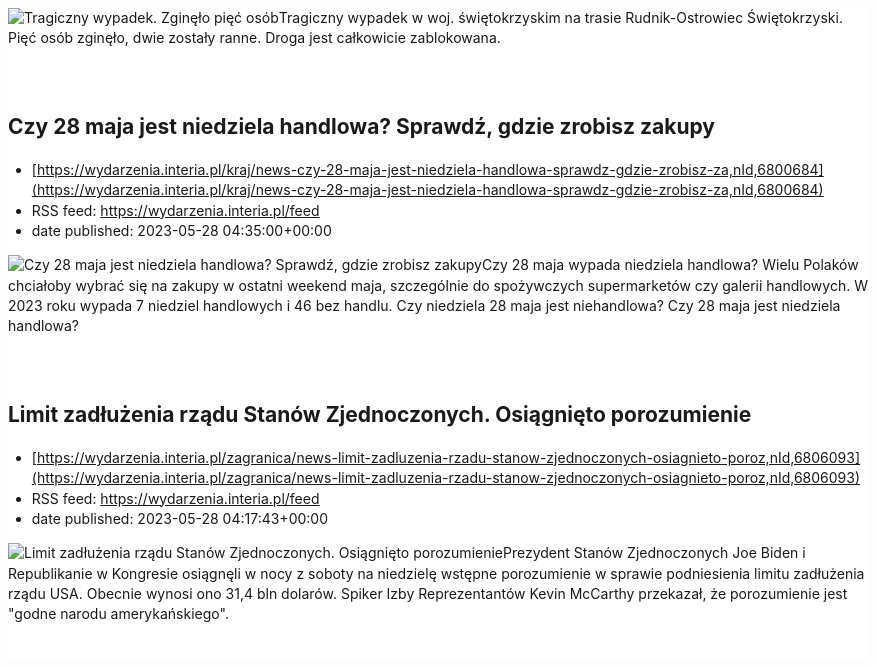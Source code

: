 <p><a href="https://wydarzenia.interia.pl/swietokrzyskie/news-tragiczny-wypadek-zginelo-piec-osob,nId,6806099"><img align="left" alt="Tragiczny wypadek. Zginęło pięć osób" src="https://i.iplsc.com/tragiczny-wypadek-zginelo-piec-osob/0003LAFS05O28X1B-C321.jpg" /></a>Tragiczny wypadek w woj. świętokrzyskim na trasie Rudnik-Ostrowiec Świętokrzyski. Pięć osób zginęło, dwie zostały ranne. Droga jest całkowicie zablokowana.</p><br clear="all" />

## Czy 28 maja jest niedziela handlowa? Sprawdź, gdzie zrobisz zakupy
 - [https://wydarzenia.interia.pl/kraj/news-czy-28-maja-jest-niedziela-handlowa-sprawdz-gdzie-zrobisz-za,nId,6800684](https://wydarzenia.interia.pl/kraj/news-czy-28-maja-jest-niedziela-handlowa-sprawdz-gdzie-zrobisz-za,nId,6800684)
 - RSS feed: https://wydarzenia.interia.pl/feed
 - date published: 2023-05-28 04:35:00+00:00

<p><a href="https://wydarzenia.interia.pl/kraj/news-czy-28-maja-jest-niedziela-handlowa-sprawdz-gdzie-zrobisz-za,nId,6800684"><img align="left" alt="Czy 28 maja jest niedziela handlowa? Sprawdź, gdzie zrobisz zakupy" src="https://i.iplsc.com/czy-28-maja-jest-niedziela-handlowa-sprawdz-gdzie-zrobisz-za/000GE6C9RDKR5DG7-C321.jpg" /></a>Czy 28 maja wypada niedziela handlowa? Wielu Polaków chciałoby wybrać się na zakupy w ostatni weekend maja, szczególnie do spożywczych supermarketów czy galerii handlowych. W 2023 roku wypada 7 niedziel handlowych i 46 bez handlu. Czy niedziela 28 maja jest niehandlowa? Czy 28 maja jest niedziela handlowa?</p><br clear="all" />

## Limit zadłużenia rządu Stanów Zjednoczonych. Osiągnięto porozumienie
 - [https://wydarzenia.interia.pl/zagranica/news-limit-zadluzenia-rzadu-stanow-zjednoczonych-osiagnieto-poroz,nId,6806093](https://wydarzenia.interia.pl/zagranica/news-limit-zadluzenia-rzadu-stanow-zjednoczonych-osiagnieto-poroz,nId,6806093)
 - RSS feed: https://wydarzenia.interia.pl/feed
 - date published: 2023-05-28 04:17:43+00:00

<p><a href="https://wydarzenia.interia.pl/zagranica/news-limit-zadluzenia-rzadu-stanow-zjednoczonych-osiagnieto-poroz,nId,6806093"><img align="left" alt="Limit zadłużenia rządu Stanów Zjednoczonych. Osiągnięto porozumienie" src="https://i.iplsc.com/limit-zadluzenia-rzadu-stanow-zjednoczonych-osiagnieto-poroz/000GBPHXPCKR8THX-C321.jpg" /></a>Prezydent Stanów Zjednoczonych Joe Biden i Republikanie w Kongresie osiągnęli w nocy z soboty na niedzielę wstępne porozumienie w sprawie podniesienia limitu zadłużenia rządu USA. Obecnie wynosi ono 31,4 bln dolarów. Spiker Izby Reprezentantów Kevin McCarthy przekazał, że porozumienie jest &quot;godne narodu amerykańskiego&quot;.</p><br clear="all" />

